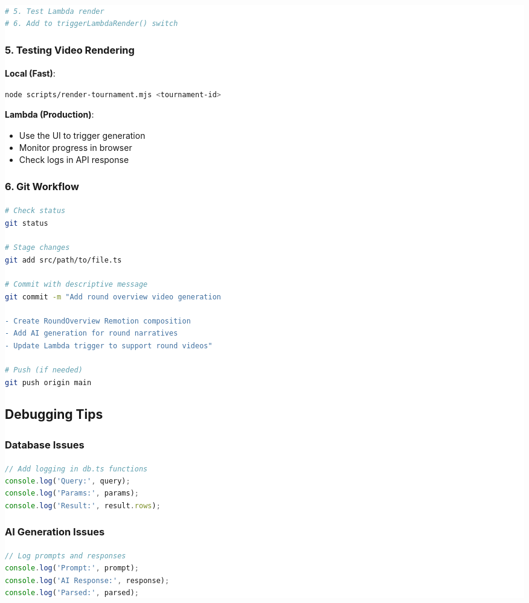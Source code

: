 ```bash
# 5. Test Lambda render
# 6. Add to triggerLambdaRender() switch
```

### 5. Testing Video Rendering

**Local (Fast)**:
```bash
node scripts/render-tournament.mjs <tournament-id>
```

**Lambda (Production)**:
- Use the UI to trigger generation
- Monitor progress in browser
- Check logs in API response

### 6. Git Workflow
```bash
# Check status
git status

# Stage changes
git add src/path/to/file.ts

# Commit with descriptive message
git commit -m "Add round overview video generation

- Create RoundOverview Remotion composition
- Add AI generation for round narratives
- Update Lambda trigger to support round videos"

# Push (if needed)
git push origin main
```

## Debugging Tips

### Database Issues
```typescript
// Add logging in db.ts functions
console.log('Query:', query);
console.log('Params:', params);
console.log('Result:', result.rows);
```

### AI Generation Issues
```typescript
// Log prompts and responses
console.log('Prompt:', prompt);
console.log('AI Response:', response);
console.log('Parsed:', parsed);
```
